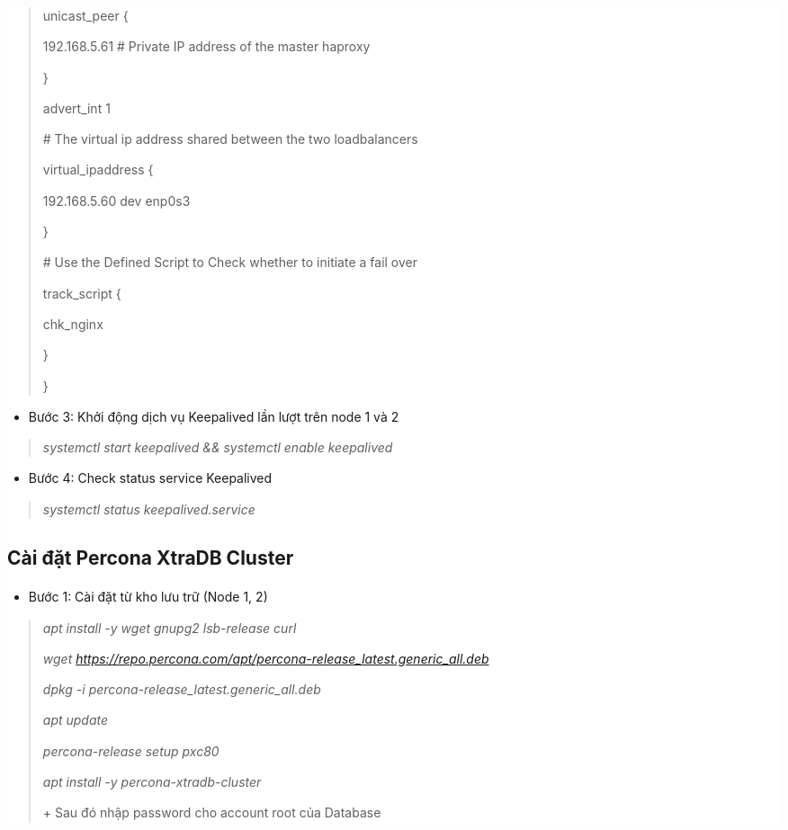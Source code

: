 >
> unicast_peer {
>
> 192.168.5.61 \# Private IP address of the master haproxy
>
> }
>
> advert_int 1
>
> \# The virtual ip address shared between the two loadbalancers
>
> virtual_ipaddress {
>
> 192.168.5.60 dev enp0s3
>
> }
>
> \# Use the Defined Script to Check whether to initiate a fail over
>
> track_script {
>
> chk_nginx
>
> }
>
> }

-   Bước 3: Khởi động dịch vụ Keepalived lần lượt trên node 1 và 2

> *systemctl start keepalived && systemctl enable keepalived*

-   Bước 4: Check status service Keepalived

> *systemctl status keepalived.service*

## Cài đặt Percona XtraDB Cluster

-   Bước 1: Cài đặt từ kho lưu trữ (Node 1, 2)

> *apt install -y wget gnupg2 lsb-release curl*
>
> *wget
> <https://repo.percona.com/apt/percona-release_latest.generic_all.deb>*
>
> *dpkg -i percona-release_latest.generic_all.deb*
>
> *apt update*
>
> *percona-release setup pxc80*
>
> *apt install -y percona-xtradb-cluster*
>
> \+ Sau đó nhập password cho account root của Database
